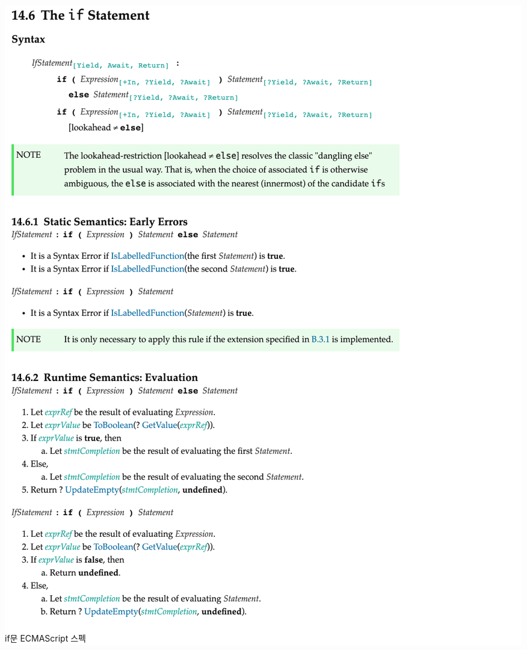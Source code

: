   <img src="./images/how-to-read-ecmascript/if-statement.png" alt="if문 ECMASCript 스펙">
  <p>if문 ECMAScript 스펙</p>
</div>
